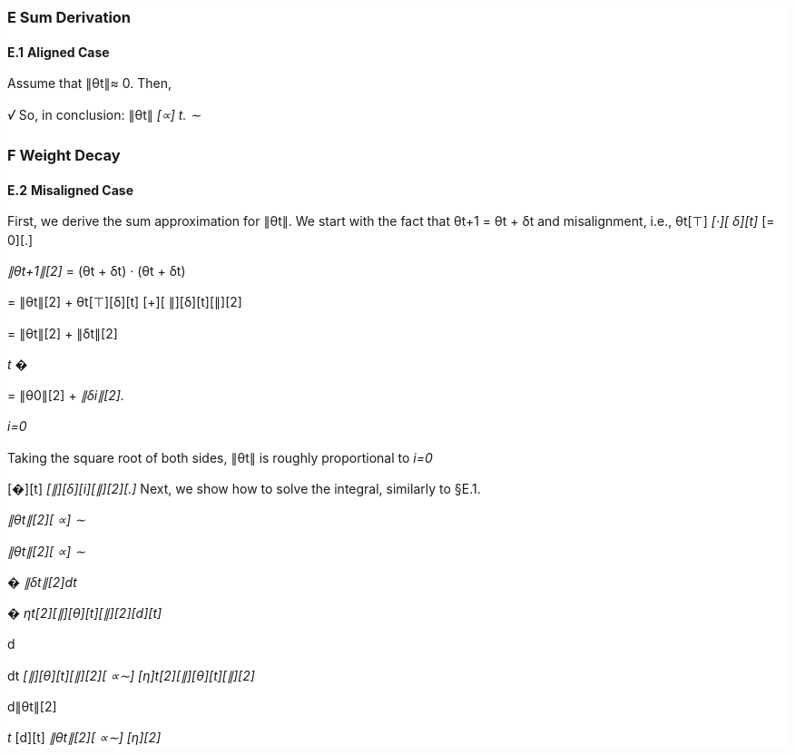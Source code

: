 ### E Sum Derivation

**E.1** **Aligned Case**

Assume that ∥θt∥≈ 0. Then,


_√_
So, in conclusion: ∥θt∥ _[∝]_ _t._
_∼_

### F Weight Decay


**E.2** **Misaligned Case**

First, we derive the sum approximation for ∥θt∥.
We start with the fact that θt+1 = θt + δt and
misalignment, i.e., θt[⊤] _[·][ δ][t]_ [= 0][.]

_∥θt+1∥[2]_ = (θt + δt) · (θt + δt)

= ∥θt∥[2] + θt[⊤][δ][t] [+][ ∥][δ][t][∥][2]

= ∥θt∥[2] + ∥δt∥[2]


_t_
�

= ∥θ0∥[2] + _∥δi∥[2]._

_i=0_


Taking the square root of both sides, ∥θt∥ is roughly
proportional to _i=0_

[�][t] _[∥][δ][i][∥][2][.]_
Next, we show how to solve the integral, similarly to §E.1.


_∥θt∥[2][ ∝]_
_∼_

_∥θt∥[2][ ∝]_
_∼_


�
_∥δt∥[2]dt_

�
_ηt[2][∥][θ][t][∥][2][d][t]_


d

dt _[∥][θ][t][∥][2][ ∝∼]_ _[η]t[2][∥][θ][t][∥][2]_

d∥θt∥[2]

_t_ [d][t]
_∥θt∥[2][ ∝∼]_ _[η][2]_
